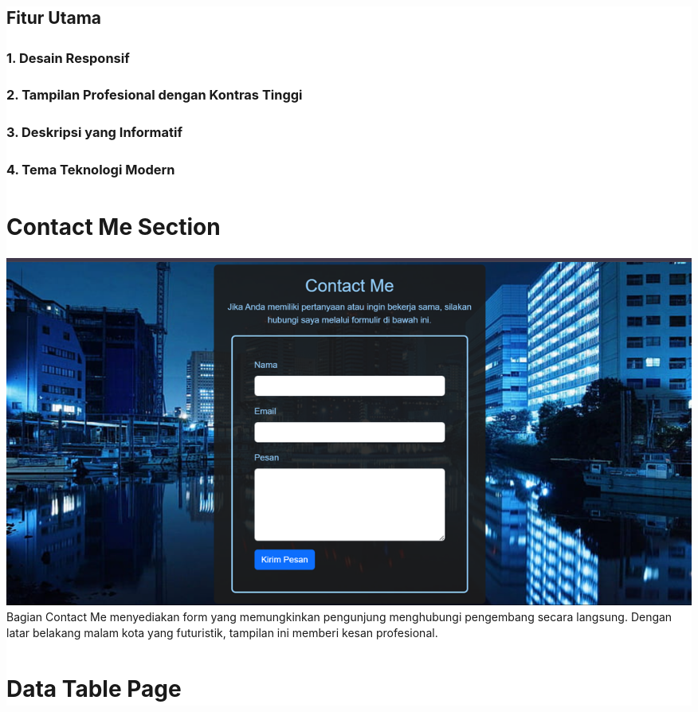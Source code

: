 ## Fitur Utama

### 1. Desain Responsif

### 2. Tampilan Profesional dengan Kontras Tinggi

### 3. Deskripsi yang Informatif

### 4. Tema Teknologi Modern
#

# Contact Me Section
![alt text](contact-1.png)
Bagian Contact Me menyediakan form yang memungkinkan pengunjung menghubungi pengembang secara langsung. Dengan latar belakang malam kota yang futuristik, tampilan ini memberi kesan profesional.
# Data Table Page